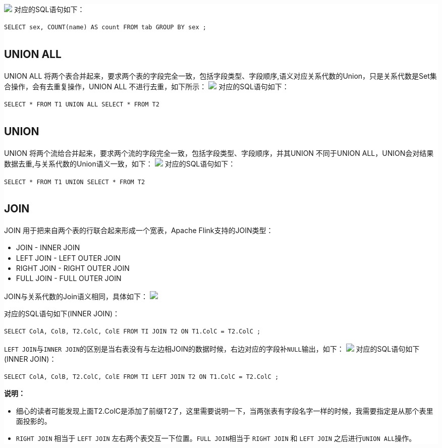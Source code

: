 ![](E3CA71CA-8B44-4802-8165-53684A152503.png)
对应的SQL语句如下：
```
SELECT sex, COUNT(name) AS count FROM tab GROUP BY sex ;
```
## UNION ALL
UNION ALL 将两个表合并起来，要求两个表的字段完全一致，包括字段类型、字段顺序,语义对应关系代数的Union，只是关系代数是Set集合操作，会有去重复操作，UNION ALL 不进行去重，如下所示：
![](1D8D2D78-5454-4919-A7C3-48B2338BDC78.png)
对应的SQL语句如下：
```
SELECT * FROM T1 UNION ALL SELECT * FROM T2
```

## UNION

UNION 将两个流给合并起来，要求两个流的字段完全一致，包括字段类型、字段顺序，并其UNION 不同于UNION ALL，UNION会对结果数据去重,与关系代数的Union语义一致，如下：
![](CD7B2F3B-5802-417F-AD05-BC4BBF4E9B69.png)
对应的SQL语句如下：
```
SELECT * FROM T1 UNION SELECT * FROM T2
```
## JOIN 
JOIN 用于把来自两个表的行联合起来形成一个宽表，Apache Flink支持的JOIN类型：
* JOIN - INNER JOIN
* LEFT JOIN - LEFT OUTER JOIN
* RIGHT JOIN - RIGHT OUTER JOIN  
* FULL JOIN - FULL OUTER JOIN

JOIN与关系代数的Join语义相同，具体如下：
![](16080D31-EB87-48F9-A32E-A992CC6DCEAC.png)

对应的SQL语句如下(INNER JOIN)：
```
SELECT ColA, ColB, T2.ColC, ColE FROM TI JOIN T2 ON T1.ColC = T2.ColC ; 
```

`LEFT JOIN`与`INNER JOIN`的区别是当右表没有与左边相JOIN的数据时候，右边对应的字段补`NULL`输出，如下：
![](05A64357-27DF-4714-BDDB-B390B7A0814A.png)
对应的SQL语句如下(INNER JOIN)：
```
SELECT ColA, ColB, T2.ColC, ColE FROM TI LEFT JOIN T2 ON T1.ColC = T2.ColC ; 
```

**说明：** 

* 细心的读者可能发现上面T2.ColC是添加了前缀T2了，这里需要说明一下，当两张表有字段名字一样的时候，我需要指定是从那个表里面投影的。

* `RIGHT JOIN` 相当于 `LEFT JOIN` 左右两个表交互一下位置。`FULL JOIN`相当于 `RIGHT JOIN` 和 `LEFT JOIN` 之后进行`UNION ALL`操作。
